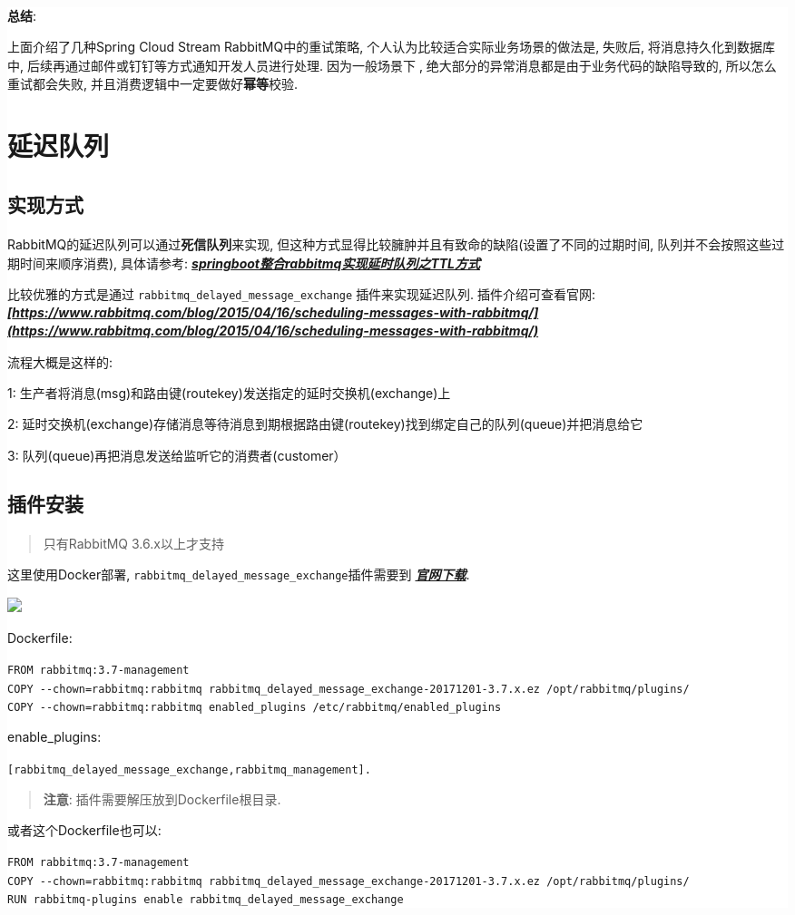 **总结**:

上面介绍了几种Spring Cloud Stream RabbitMQ中的重试策略, 个人认为比较适合实际业务场景的做法是, 失败后, 将消息持久化到数据库中, 后续再通过邮件或钉钉等方式通知开发人员进行处理. 因为一般场景下 , 绝大部分的异常消息都是由于业务代码的缺陷导致的, 所以怎么重试都会失败, 并且消费逻辑中一定要做好**幂等**校验.

# 延迟队列

## 实现方式

RabbitMQ的延迟队列可以通过**死信队列**来实现, 但这种方式显得比较臃肿并且有致命的缺陷(设置了不同的过期时间, 队列并不会按照这些过期时间来顺序消费), 具体请参考:  ***[springboot整合rabbitmq实现延时队列之TTL方式](https://blog.csdn.net/eumenides_/article/details/86025773)*** 

比较优雅的方式是通过 `rabbitmq_delayed_message_exchange` 插件来实现延迟队列. 插件介绍可查看官网: ***[https://www.rabbitmq.com/blog/2015/04/16/scheduling-messages-with-rabbitmq/](https://www.rabbitmq.com/blog/2015/04/16/scheduling-messages-with-rabbitmq/)***

流程大概是这样的:

1: 生产者将消息(msg)和路由键(routekey)发送指定的延时交换机(exchange)上

2: 延时交换机(exchange)存储消息等待消息到期根据路由键(routekey)找到绑定自己的队列(queue)并把消息给它

3: 队列(queue)再把消息发送给监听它的消费者(customer）

## 插件安装

> 只有RabbitMQ 3.6.x以上才支持

这里使用Docker部署, `rabbitmq_delayed_message_exchange`插件需要到 ***[官网下载](https://www.rabbitmq.com/community-plugins.html)***.

![](https://oldcdn.yangbingdong.com/img/rabbitmq-learning/rabbitmq-x-delay-plugin.png)

Dockerfile:

```
FROM rabbitmq:3.7-management
COPY --chown=rabbitmq:rabbitmq rabbitmq_delayed_message_exchange-20171201-3.7.x.ez /opt/rabbitmq/plugins/
COPY --chown=rabbitmq:rabbitmq enabled_plugins /etc/rabbitmq/enabled_plugins
```

enable_plugins:

```
[rabbitmq_delayed_message_exchange,rabbitmq_management].
```

> **注意**: 插件需要解压放到Dockerfile根目录.

或者这个Dockerfile也可以:

```
FROM rabbitmq:3.7-management
COPY --chown=rabbitmq:rabbitmq rabbitmq_delayed_message_exchange-20171201-3.7.x.ez /opt/rabbitmq/plugins/
RUN rabbitmq-plugins enable rabbitmq_delayed_message_exchange
```
